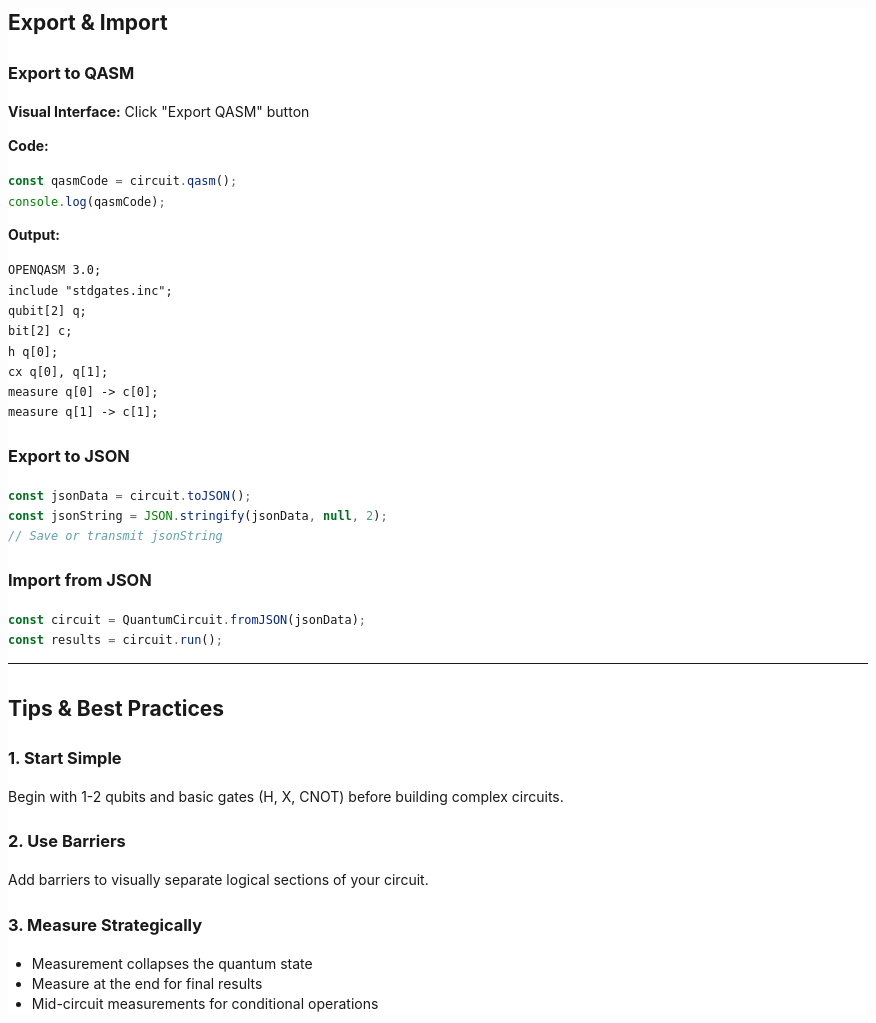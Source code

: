 
## Export & Import

### Export to QASM

**Visual Interface:**
Click "Export QASM" button

**Code:**
```javascript
const qasmCode = circuit.qasm();
console.log(qasmCode);
```

**Output:**
```qasm
OPENQASM 3.0;
include "stdgates.inc";
qubit[2] q;
bit[2] c;
h q[0];
cx q[0], q[1];
measure q[0] -> c[0];
measure q[1] -> c[1];
```

### Export to JSON

```javascript
const jsonData = circuit.toJSON();
const jsonString = JSON.stringify(jsonData, null, 2);
// Save or transmit jsonString
```

### Import from JSON

```javascript
const circuit = QuantumCircuit.fromJSON(jsonData);
const results = circuit.run();
```

---

## Tips & Best Practices

### 1. Start Simple
Begin with 1-2 qubits and basic gates (H, X, CNOT) before building complex circuits.

### 2. Use Barriers
Add barriers to visually separate logical sections of your circuit.

### 3. Measure Strategically
- Measurement collapses the quantum state
- Measure at the end for final results
- Mid-circuit measurements for conditional operations

